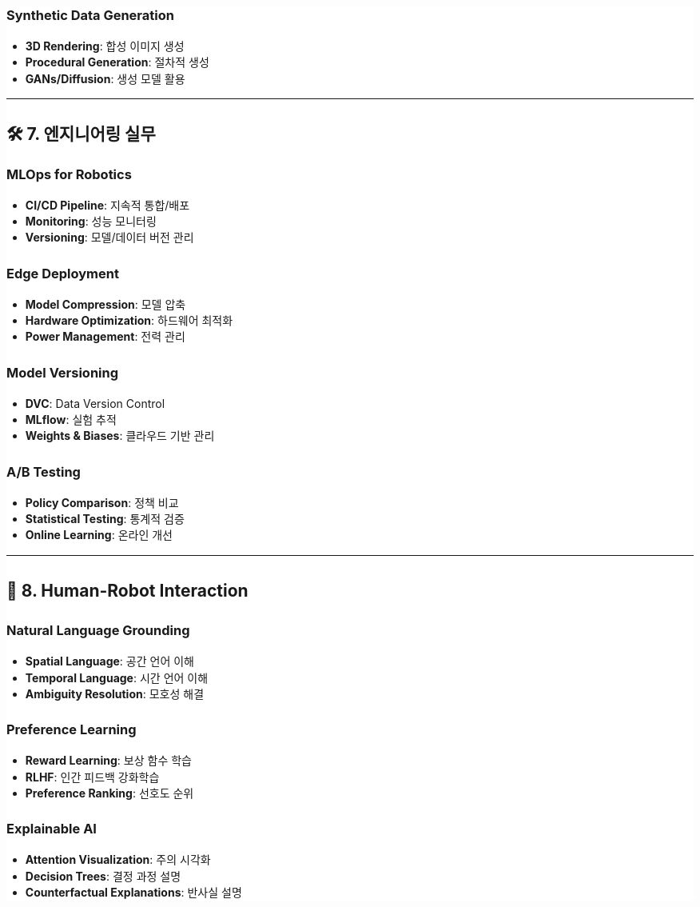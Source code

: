 ### Synthetic Data Generation
- **3D Rendering**: 합성 이미지 생성
- **Procedural Generation**: 절차적 생성
- **GANs/Diffusion**: 생성 모델 활용

---

## 🛠️ 7. 엔지니어링 실무

### MLOps for Robotics
- **CI/CD Pipeline**: 지속적 통합/배포
- **Monitoring**: 성능 모니터링
- **Versioning**: 모델/데이터 버전 관리

### Edge Deployment
- **Model Compression**: 모델 압축
- **Hardware Optimization**: 하드웨어 최적화
- **Power Management**: 전력 관리

### Model Versioning
- **DVC**: Data Version Control
- **MLflow**: 실험 추적
- **Weights & Biases**: 클라우드 기반 관리

### A/B Testing
- **Policy Comparison**: 정책 비교
- **Statistical Testing**: 통계적 검증
- **Online Learning**: 온라인 개선

---

## 🤝 8. Human-Robot Interaction

### Natural Language Grounding
- **Spatial Language**: 공간 언어 이해
- **Temporal Language**: 시간 언어 이해
- **Ambiguity Resolution**: 모호성 해결

### Preference Learning
- **Reward Learning**: 보상 함수 학습
- **RLHF**: 인간 피드백 강화학습
- **Preference Ranking**: 선호도 순위

### Explainable AI
- **Attention Visualization**: 주의 시각화
- **Decision Trees**: 결정 과정 설명
- **Counterfactual Explanations**: 반사실 설명
